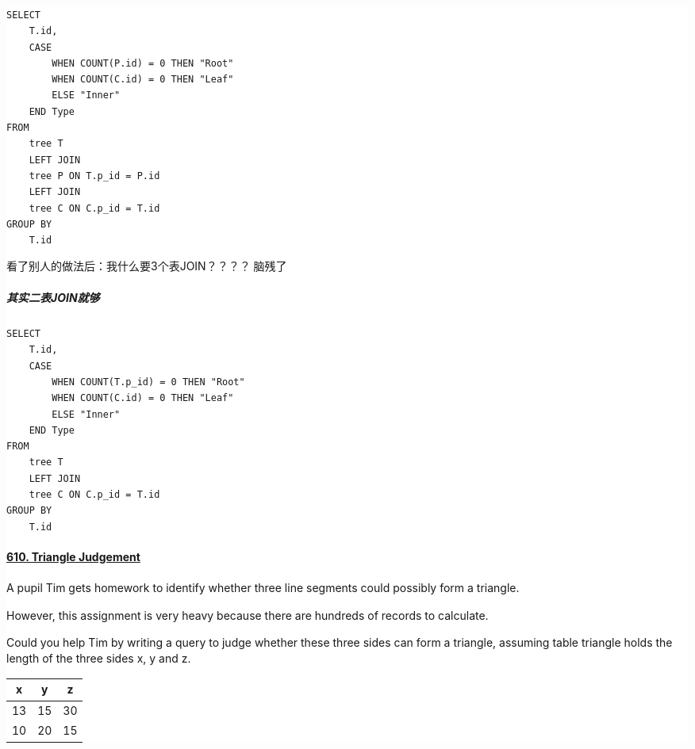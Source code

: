 ```mysql
SELECT
	T.id, 
    CASE
        WHEN COUNT(P.id) = 0 THEN "Root" 
        WHEN COUNT(C.id) = 0 THEN "Leaf"
        ELSE "Inner"
    END Type
FROM
	tree T
	LEFT JOIN
	tree P ON T.p_id = P.id
	LEFT JOIN
	tree C ON C.p_id = T.id
GROUP BY
    T.id
```

看了别人的做法后：我什么要3个表JOIN？？？？ 脑残了

##### 其实二表JOIN就够

```mysql
SELECT
	T.id, 
    CASE
        WHEN COUNT(T.p_id) = 0 THEN "Root" 
        WHEN COUNT(C.id) = 0 THEN "Leaf"
        ELSE "Inner"
    END Type
FROM
	tree T
	LEFT JOIN
	tree C ON C.p_id = T.id
GROUP BY
    T.id
```





#### [610. Triangle Judgement](https://leetcode-cn.com/problems/triangle-judgement/)

A pupil Tim gets homework to identify whether three line segments could possibly form a triangle.

However, this assignment is very heavy because there are hundreds of records to calculate.

Could you help Tim by writing a query to judge whether these three sides can form a triangle, assuming table triangle holds the length of the three sides x, y and z.

| x    | y    | z    |
| ---- | ---- | ---- |
| 13   | 15   | 30   |
| 10   | 20   | 15   |
